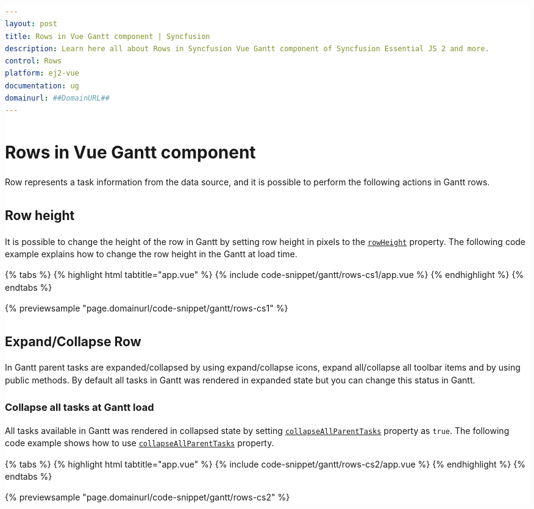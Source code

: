 ```yaml
---
layout: post
title: Rows in Vue Gantt component | Syncfusion
description: Learn here all about Rows in Syncfusion Vue Gantt component of Syncfusion Essential JS 2 and more.
control: Rows 
platform: ej2-vue
documentation: ug
domainurl: ##DomainURL##
---
```


# Rows in Vue Gantt component

Row represents a task information from the data source, and it is possible to perform the following actions in Gantt rows.

## Row height

It is possible to change the height of the row in Gantt by setting row height in pixels to the [`rowHeight`](https://ej2.syncfusion.com/vue/documentation/api/gantt/#rowheight) property. The following code example explains how to change the row height in the Gantt at load time.

{% tabs %}
{% highlight html tabtitle="app.vue" %}
{% include code-snippet/gantt/rows-cs1/app.vue %}
{% endhighlight %}
{% endtabs %}
        
{% previewsample "page.domainurl/code-snippet/gantt/rows-cs1" %}

## Expand/Collapse Row

In Gantt parent tasks are expanded/collapsed by using expand/collapse icons, expand all/collapse all toolbar items and by using public methods. By default all tasks in Gantt was rendered in expanded state but you can change this status in Gantt.

### Collapse all tasks at Gantt load

All tasks available in Gantt was rendered in collapsed state by setting [`collapseAllParentTasks`](https://ej2.syncfusion.com/vue/documentation/api/gantt/#collapseallparenttasks) property as `true`. The following code example shows how to use [`collapseAllParentTasks`](https://ej2.syncfusion.com/vue/documentation/api/gantt/#collapseallparenttasks) property.

{% tabs %}
{% highlight html tabtitle="app.vue" %}
{% include code-snippet/gantt/rows-cs2/app.vue %}
{% endhighlight %}
{% endtabs %}
        
{% previewsample "page.domainurl/code-snippet/gantt/rows-cs2" %}
